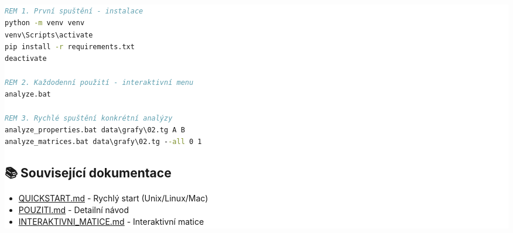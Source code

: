 ```cmd
REM 1. První spuštění - instalace
python -m venv venv
venv\Scripts\activate
pip install -r requirements.txt
deactivate

REM 2. Každodenní použití - interaktivní menu
analyze.bat

REM 3. Rychlé spuštění konkrétní analýzy
analyze_properties.bat data\grafy\02.tg A B
analyze_matrices.bat data\grafy\02.tg --all 0 1
```

## 📚 Související dokumentace

- [QUICKSTART.md](../QUICKSTART.md) - Rychlý start (Unix/Linux/Mac)
- [POUZITI.md](POUZITI.md) - Detailní návod
- [INTERAKTIVNI_MATICE.md](INTERAKTIVNI_MATICE.md) - Interaktivní matice

